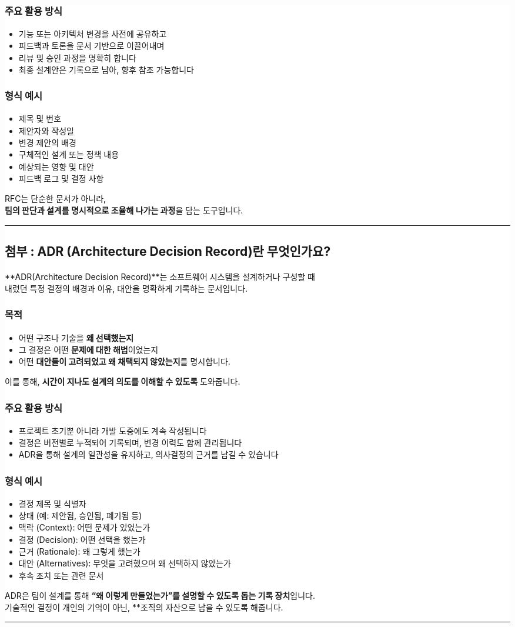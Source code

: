 ### 주요 활용 방식

- 기능 또는 아키텍처 변경을 사전에 공유하고  
- 피드백과 토론을 문서 기반으로 이끌어내며  
- 리뷰 및 승인 과정을 명확히 합니다  
- 최종 설계안은 기록으로 남아, 향후 참조 가능합니다

### 형식 예시

- 제목 및 번호  
- 제안자와 작성일  
- 변경 제안의 배경  
- 구체적인 설계 또는 정책 내용  
- 예상되는 영향 및 대안  
- 피드백 로그 및 결정 사항

RFC는 단순한 문서가 아니라,  
**팀의 판단과 설계를 명시적으로 조율해 나가는 과정**을 담는 도구입니다.

---

## 첨부 : ADR (Architecture Decision Record)란 무엇인가요?

**ADR(Architecture Decision Record)**는 소프트웨어 시스템을 설계하거나 구성할 때  
내렸던 특정 결정의 배경과 이유, 대안을 명확하게 기록하는 문서입니다.

### 목적

- 어떤 구조나 기술을 **왜 선택했는지**  
- 그 결정은 어떤 **문제에 대한 해법**이었는지  
- 어떤 **대안들이 고려되었고 왜 채택되지 않았는지**를 명시합니다.

이를 통해, **시간이 지나도 설계의 의도를 이해할 수 있도록** 도와줍니다.

### 주요 활용 방식

- 프로젝트 초기뿐 아니라 개발 도중에도 계속 작성됩니다  
- 결정은 버전별로 누적되어 기록되며, 변경 이력도 함께 관리됩니다  
- ADR을 통해 설계의 일관성을 유지하고, 의사결정의 근거를 남길 수 있습니다

### 형식 예시

- 결정 제목 및 식별자  
- 상태 (예: 제안됨, 승인됨, 폐기됨 등)  
- 맥락 (Context): 어떤 문제가 있었는가  
- 결정 (Decision): 어떤 선택을 했는가  
- 근거 (Rationale): 왜 그렇게 했는가  
- 대안 (Alternatives): 무엇을 고려했으며 왜 선택하지 않았는가  
- 후속 조치 또는 관련 문서

ADR은 팀이 설계를 통해 **“왜 이렇게 만들었는가”를 설명할 수 있도록 돕는 기록 장치**입니다.  
기술적인 결정이 개인의 기억이 아닌, **조직의 자산으로 남을 수 있도록 해줍니다.

---
